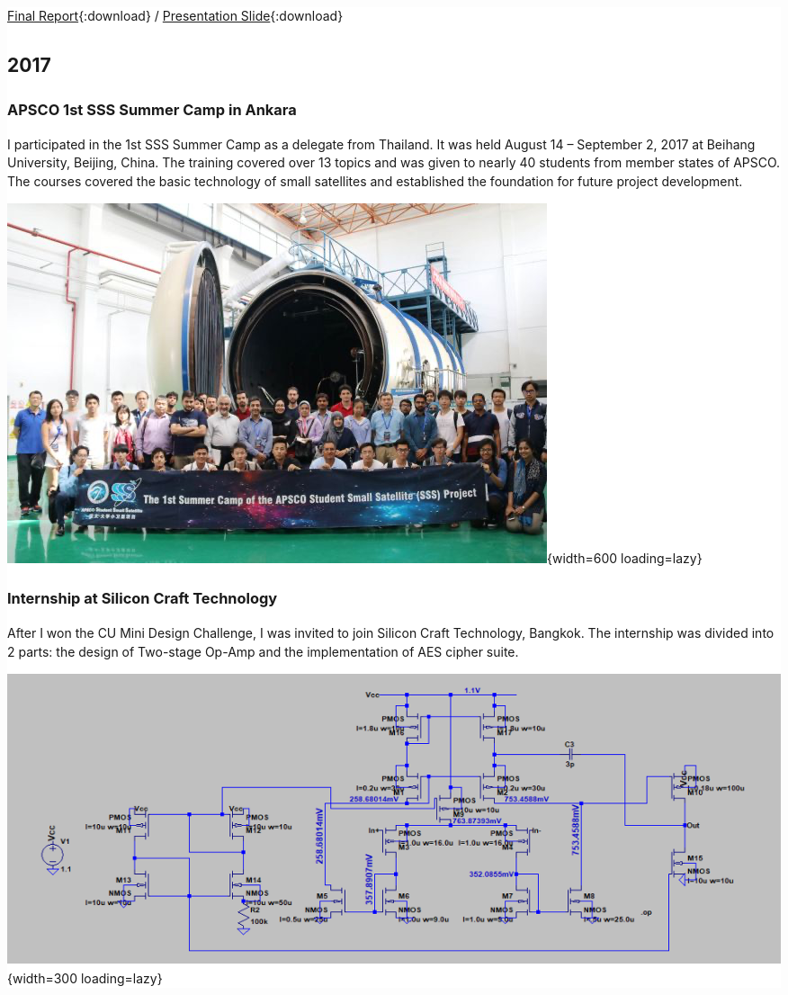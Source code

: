 [Final Report](artifacts/01_bachelor/senior_project.pdf){:download} / [Presentation Slide](artifacts/01_bachelor/slide.pdf){:download}



## 2017
### APSCO 1st SSS Summer Camp in Ankara
I participated in the 1st SSS Summer Camp as a delegate from Thailand. It was held August 14 – September 2, 2017 at Beihang University, Beijing, China. The training covered over 13 topics and was given to nearly 40 students from member states of APSCO. The courses covered the basic technology of small satellites and established the foundation for future project development.

![SSS 1st Group Photo](artifacts/00_sss/1st_group.png){width=600 loading=lazy}


### Internship at Silicon Craft Technology
After I won the CU Mini Design Challenge, I was invited to join Silicon Craft Technology, Bangkok. The internship was divided into 2 parts: the design of Two-stage Op-Amp and the implementation of AES cipher suite.

![Two-stage Op-Amp](artifacts/02_internship/op_amp_schematic.png){width=300 loading=lazy}
